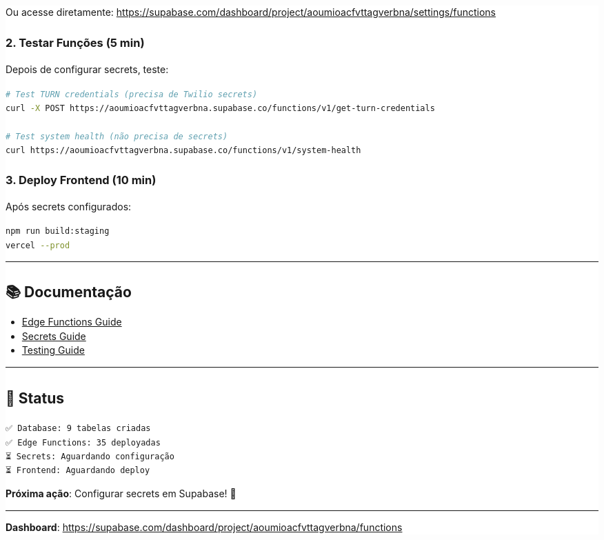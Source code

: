 Ou acesse diretamente:
https://supabase.com/dashboard/project/aoumioacfvttagverbna/settings/functions

### 2. Testar Funções (5 min)

Depois de configurar secrets, teste:

```bash
# Test TURN credentials (precisa de Twilio secrets)
curl -X POST https://aoumioacfvttagverbna.supabase.co/functions/v1/get-turn-credentials

# Test system health (não precisa de secrets)
curl https://aoumioacfvttagverbna.supabase.co/functions/v1/system-health
```

### 3. Deploy Frontend (10 min)

Após secrets configurados:
```bash
npm run build:staging
vercel --prod
```

---

## 📚 Documentação

- [Edge Functions Guide](docs/EDGE_FUNCTIONS_DEPLOY_GUIDE.md)
- [Secrets Guide](docs/SECRETS_CONFIGURATION_GUIDE.md)
- [Testing Guide](STAGING_CHECKLIST.md)

---

## 🎊 Status

```
✅ Database: 9 tabelas criadas
✅ Edge Functions: 35 deployadas
⏳ Secrets: Aguardando configuração
⏳ Frontend: Aguardando deploy
```

**Próxima ação**: Configurar secrets em Supabase! 🔐

---

**Dashboard**: https://supabase.com/dashboard/project/aoumioacfvttagverbna/functions

